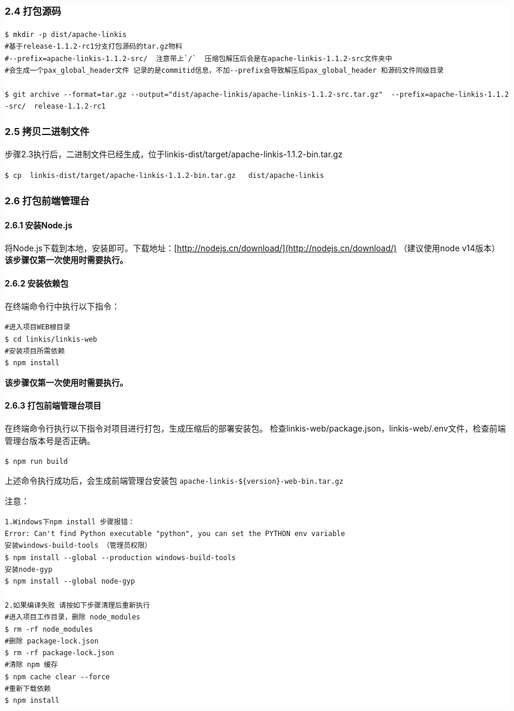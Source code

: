 ### 2.4 打包源码

```shell
$ mkdir -p dist/apache-linkis
#基于release-1.1.2-rc1分支打包源码的tar.gz物料 
#--prefix=apache-linkis-1.1.2-src/  注意带上`/`  压缩包解压后会是在apache-linkis-1.1.2-src文件夹中
#会生成一个pax_global_header文件 记录的是commitid信息，不加--prefix会导致解压后pax_global_header 和源码文件同级目录

$ git archive --format=tar.gz --output="dist/apache-linkis/apache-linkis-1.1.2-src.tar.gz"  --prefix=apache-linkis-1.1.2-src/  release-1.1.2-rc1
```


### 2.5 拷贝二进制文件

步骤2.3执行后，二进制文件已经生成，位于linkis-dist/target/apache-linkis-1.1.2-bin.tar.gz
```shell
$ cp  linkis-dist/target/apache-linkis-1.1.2-bin.tar.gz   dist/apache-linkis
```

### 2.6 打包前端管理台

#### 2.6.1 安装Node.js
将Node.js下载到本地，安装即可。下载地址：[http://nodejs.cn/download/](http://nodejs.cn/download/) （建议使用node v14版本）
**该步骤仅第一次使用时需要执行。**

#### 2.6.2 安装依赖包
在终端命令行中执行以下指令：
```
#进入项目WEB根目录
$ cd linkis/linkis-web
#安装项目所需依赖
$ npm install
```
**该步骤仅第一次使用时需要执行。**

#### 2.6.3 打包前端管理台项目
在终端命令行执行以下指令对项目进行打包，生成压缩后的部署安装包。
检查linkis-web/package.json，linkis-web/.env文件，检查前端管理台版本号是否正确。
```
$ npm run build
```
上述命令执行成功后，会生成前端管理台安装包 `apache-linkis-${version}-web-bin.tar.gz`

注意：

```shell
1.Windows下npm install 步骤报错：
Error: Can't find Python executable "python", you can set the PYTHON env variable
安装windows-build-tools （管理员权限）
$ npm install --global --production windows-build-tools
安装node-gyp
$ npm install --global node-gyp

2.如果编译失败 请按如下步骤清理后重新执行
#进入项目工作目录，删除 node_modules
$ rm -rf node_modules
#删除 package-lock.json
$ rm -rf package-lock.json
#清除 npm 缓存
$ npm cache clear --force
#重新下载依赖
$ npm install

```
